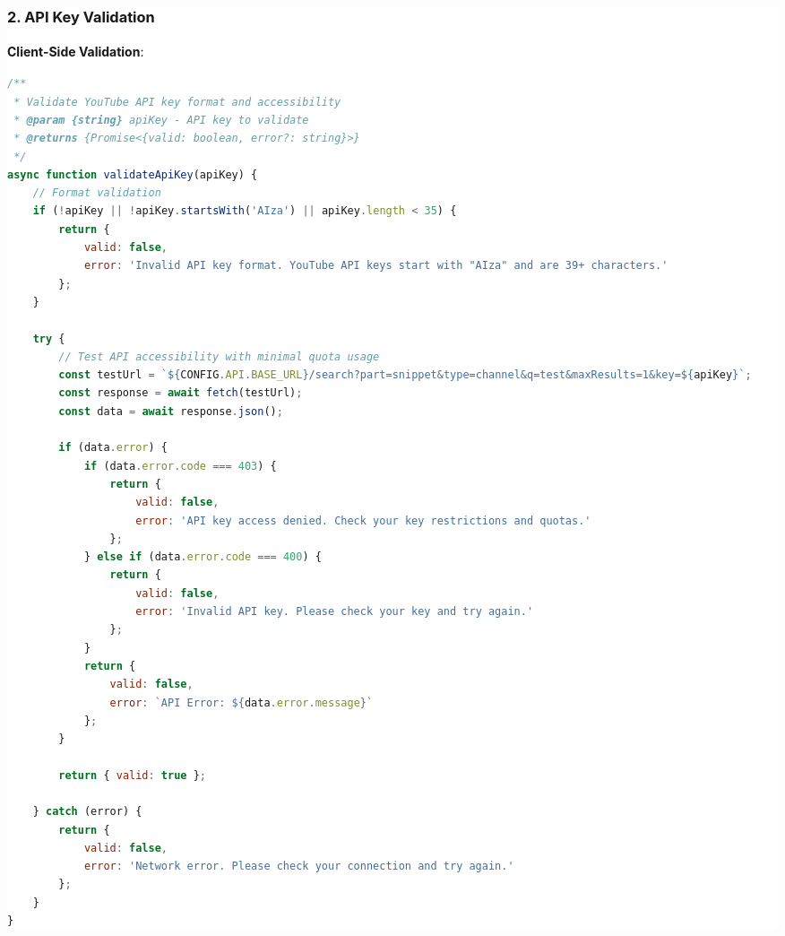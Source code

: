 ### **2. API Key Validation**

**Client-Side Validation**:
```javascript
/**
 * Validate YouTube API key format and accessibility
 * @param {string} apiKey - API key to validate
 * @returns {Promise<{valid: boolean, error?: string}>}
 */
async function validateApiKey(apiKey) {
    // Format validation
    if (!apiKey || !apiKey.startsWith('AIza') || apiKey.length < 35) {
        return {
            valid: false,
            error: 'Invalid API key format. YouTube API keys start with "AIza" and are 39+ characters.'
        };
    }
    
    try {
        // Test API accessibility with minimal quota usage
        const testUrl = `${CONFIG.API.BASE_URL}/search?part=snippet&type=channel&q=test&maxResults=1&key=${apiKey}`;
        const response = await fetch(testUrl);
        const data = await response.json();
        
        if (data.error) {
            if (data.error.code === 403) {
                return {
                    valid: false,
                    error: 'API key access denied. Check your key restrictions and quotas.'
                };
            } else if (data.error.code === 400) {
                return {
                    valid: false,
                    error: 'Invalid API key. Please check your key and try again.'
                };
            }
            return {
                valid: false,
                error: `API Error: ${data.error.message}`
            };
        }
        
        return { valid: true };
        
    } catch (error) {
        return {
            valid: false,
            error: 'Network error. Please check your connection and try again.'
        };
    }
}
```
